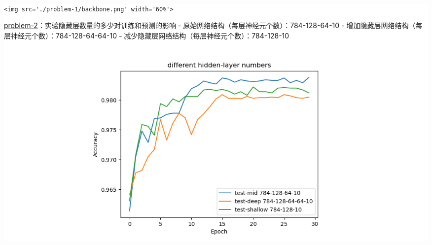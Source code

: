     <img src='./problem-1/backbone.png' width='60%'>
</div>

[problem-2](./problem-2/problem-2.ipynb)：实验隐藏层数量的多少对训练和预测的影响
    - 原始网络结构（每层神经元个数）：784-128-64-10
    - 增加隐藏层网络结构（每层神经元个数）：784-128-64-64-10
    - 减少隐藏层网络结构（每层神经元个数）：784-128-10

<div align=center>
    <img src='./problem-2/different%20hidden-layer%20numbers.png' width='60%'>
</div>
